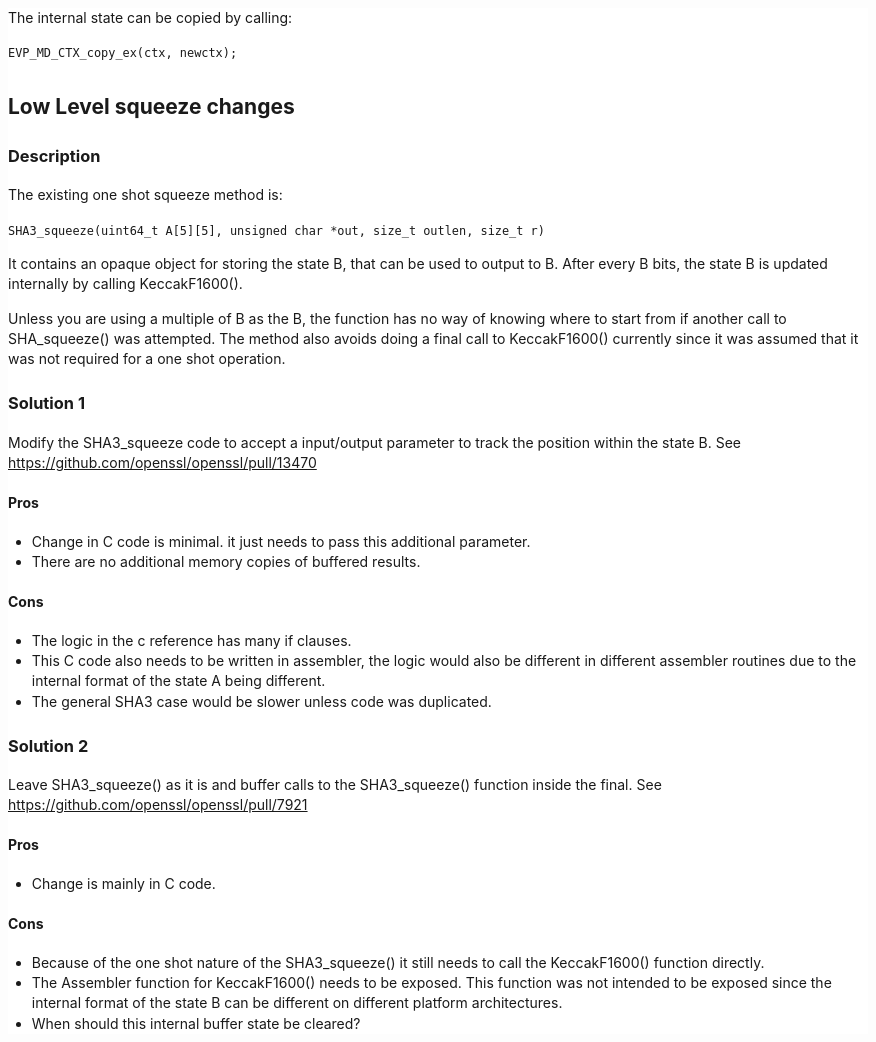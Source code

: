 The internal state can be copied by calling:

```text
EVP_MD_CTX_copy_ex(ctx, newctx);
```

Low Level squeeze changes
--------------------------

### Description

The existing one shot squeeze method is:

```text
SHA3_squeeze(uint64_t A[5][5], unsigned char *out, size_t outlen, size_t r)
```

It contains an opaque object for storing the state B<A>, that can be used to
output to B<out>. After every B<r> bits, the state B<A> is updated internally
by calling KeccakF1600().

Unless you are using a multiple of B<r> as the B<outlen>, the function has no
way of knowing where to start from if another call to SHA_squeeze() was
attempted. The method also avoids doing a final call to KeccakF1600() currently
since it was assumed that it was not required for a one shot operation.

### Solution 1

Modify the SHA3_squeeze code to accept a input/output parameter to track the
position within the state B<A>.
See <https://github.com/openssl/openssl/pull/13470>

#### Pros

  - Change in C code is minimal. it just needs to pass this additional parameter.
  - There are no additional memory copies of buffered results.

#### Cons

  - The logic in the c reference has many if clauses.
  - This C code also needs to be written in assembler, the logic would also be
    different in different assembler routines due to the internal format of the
    state A being different.
  - The general SHA3 case would be slower unless code was duplicated.

### Solution 2

Leave SHA3_squeeze() as it is and buffer calls to the SHA3_squeeze() function
inside the final. See <https://github.com/openssl/openssl/pull/7921>

#### Pros

  - Change is mainly in C code.

#### Cons

  - Because of the one shot nature of the SHA3_squeeze() it still needs to call
    the KeccakF1600() function directly.
  - The Assembler function for KeccakF1600() needs to be exposed. This function
    was not intended to be exposed since the internal format of the state B<A>
    can be different on different platform architectures.
  - When should this internal buffer state be cleared?
